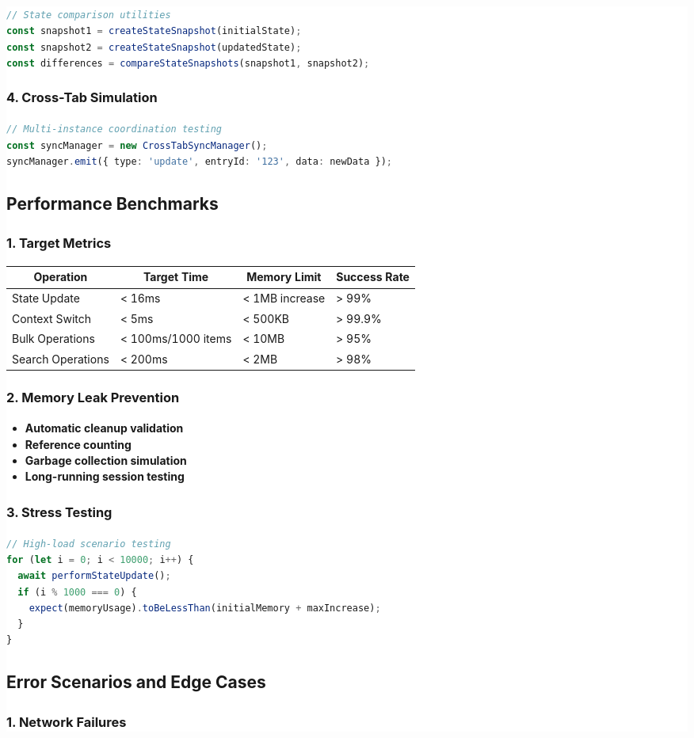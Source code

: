 ```typescript
// State comparison utilities
const snapshot1 = createStateSnapshot(initialState);
const snapshot2 = createStateSnapshot(updatedState);
const differences = compareStateSnapshots(snapshot1, snapshot2);
```

### 4. Cross-Tab Simulation

```typescript
// Multi-instance coordination testing
const syncManager = new CrossTabSyncManager();
syncManager.emit({ type: 'update', entryId: '123', data: newData });
```

## Performance Benchmarks

### 1. Target Metrics

| Operation | Target Time | Memory Limit | Success Rate |
|-----------|-------------|--------------|--------------|
| State Update | < 16ms | < 1MB increase | > 99% |
| Context Switch | < 5ms | < 500KB | > 99.9% |
| Bulk Operations | < 100ms/1000 items | < 10MB | > 95% |
| Search Operations | < 200ms | < 2MB | > 98% |

### 2. Memory Leak Prevention

- **Automatic cleanup validation**
- **Reference counting**
- **Garbage collection simulation**
- **Long-running session testing**

### 3. Stress Testing

```typescript
// High-load scenario testing
for (let i = 0; i < 10000; i++) {
  await performStateUpdate();
  if (i % 1000 === 0) {
    expect(memoryUsage).toBeLessThan(initialMemory + maxIncrease);
  }
}
```

## Error Scenarios and Edge Cases

### 1. Network Failures
